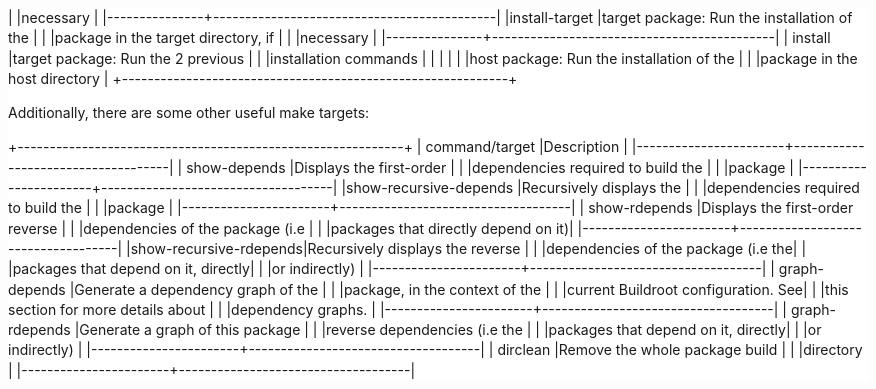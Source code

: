 |               |necessary                                   |
|---------------+--------------------------------------------|
|install-target |target package: Run the installation of the |
|               |package in the target directory, if         |
|               |necessary                                   |
|---------------+--------------------------------------------|
|    install    |target package: Run the 2 previous          |
|               |installation commands                       |
|               |                                            |
|               |host package: Run the installation of the   |
|               |package in the host directory               |
+------------------------------------------------------------+

Additionally, there are some other useful make targets:

+------------------------------------------------------------+
|    command/target     |Description                         |
|-----------------------+------------------------------------|
|     show-depends      |Displays the first-order            |
|                       |dependencies required to build the  |
|                       |package                             |
|-----------------------+------------------------------------|
|show-recursive-depends |Recursively displays the            |
|                       |dependencies required to build the  |
|                       |package                             |
|-----------------------+------------------------------------|
|     show-rdepends     |Displays the first-order reverse    |
|                       |dependencies of the package (i.e    |
|                       |packages that directly depend on it)|
|-----------------------+------------------------------------|
|show-recursive-rdepends|Recursively displays the reverse    |
|                       |dependencies of the package (i.e the|
|                       |packages that depend on it, directly|
|                       |or indirectly)                      |
|-----------------------+------------------------------------|
|     graph-depends     |Generate a dependency graph of the  |
|                       |package, in the context of the      |
|                       |current Buildroot configuration. See|
|                       |this section for more details about |
|                       |dependency graphs.                  |
|-----------------------+------------------------------------|
|    graph-rdepends     |Generate a graph of this package    |
|                       |reverse dependencies (i.e the       |
|                       |packages that depend on it, directly|
|                       |or indirectly)                      |
|-----------------------+------------------------------------|
|       dirclean        |Remove the whole package build      |
|                       |directory                           |
|-----------------------+------------------------------------|